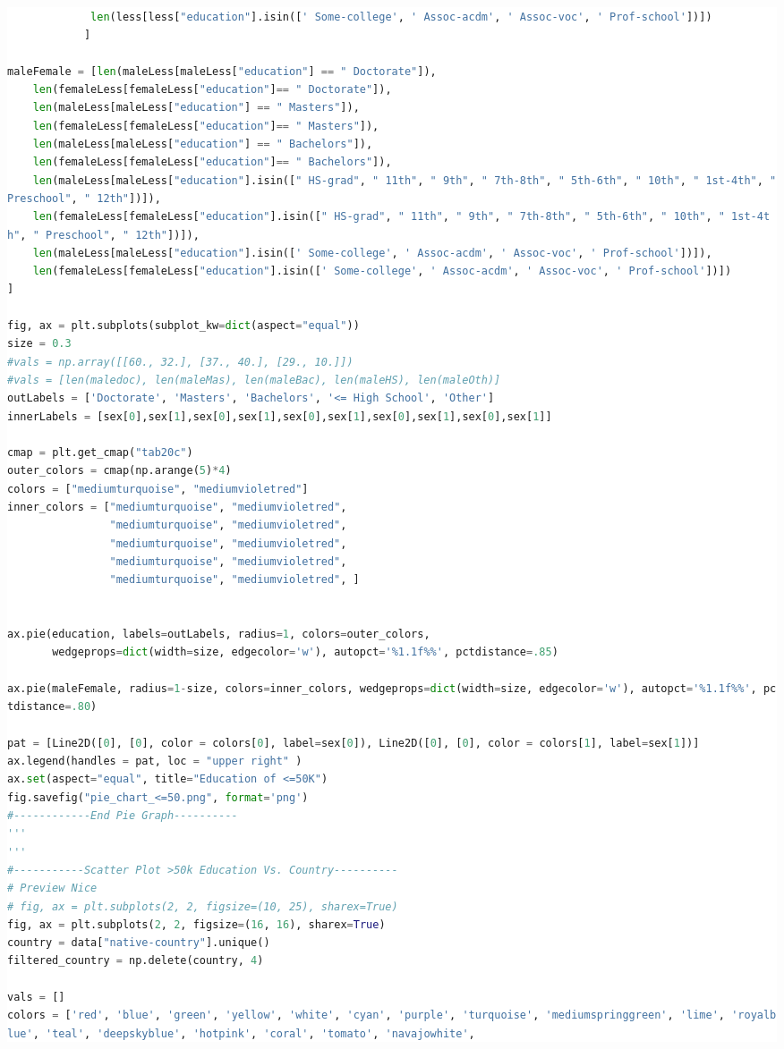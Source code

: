 ```python
             len(less[less["education"].isin([' Some-college', ' Assoc-acdm', ' Assoc-voc', ' Prof-school'])])
            ]   

maleFemale = [len(maleLess[maleLess["education"] == " Doctorate"]),
    len(femaleLess[femaleLess["education"]== " Doctorate"]),
    len(maleLess[maleLess["education"] == " Masters"]),
    len(femaleLess[femaleLess["education"]== " Masters"]),
    len(maleLess[maleLess["education"] == " Bachelors"]),
    len(femaleLess[femaleLess["education"]== " Bachelors"]),
    len(maleLess[maleLess["education"].isin([" HS-grad", " 11th", " 9th", " 7th-8th", " 5th-6th", " 10th", " 1st-4th", " Preschool", " 12th"])]),
    len(femaleLess[femaleLess["education"].isin([" HS-grad", " 11th", " 9th", " 7th-8th", " 5th-6th", " 10th", " 1st-4th", " Preschool", " 12th"])]),
    len(maleLess[maleLess["education"].isin([' Some-college', ' Assoc-acdm', ' Assoc-voc', ' Prof-school'])]),
    len(femaleLess[femaleLess["education"].isin([' Some-college', ' Assoc-acdm', ' Assoc-voc', ' Prof-school'])])
]

fig, ax = plt.subplots(subplot_kw=dict(aspect="equal"))
size = 0.3
#vals = np.array([[60., 32.], [37., 40.], [29., 10.]])
#vals = [len(maledoc), len(maleMas), len(maleBac), len(maleHS), len(maleOth)]
outLabels = ['Doctorate', 'Masters', 'Bachelors', '<= High School', 'Other']
innerLabels = [sex[0],sex[1],sex[0],sex[1],sex[0],sex[1],sex[0],sex[1],sex[0],sex[1]]

cmap = plt.get_cmap("tab20c")
outer_colors = cmap(np.arange(5)*4)
colors = ["mediumturquoise", "mediumvioletred"]
inner_colors = ["mediumturquoise", "mediumvioletred",
                "mediumturquoise", "mediumvioletred",
                "mediumturquoise", "mediumvioletred",
                "mediumturquoise", "mediumvioletred",
                "mediumturquoise", "mediumvioletred", ]


ax.pie(education, labels=outLabels, radius=1, colors=outer_colors,
       wedgeprops=dict(width=size, edgecolor='w'), autopct='%1.1f%%', pctdistance=.85)

ax.pie(maleFemale, radius=1-size, colors=inner_colors, wedgeprops=dict(width=size, edgecolor='w'), autopct='%1.1f%%', pctdistance=.80)

pat = [Line2D([0], [0], color = colors[0], label=sex[0]), Line2D([0], [0], color = colors[1], label=sex[1])]
ax.legend(handles = pat, loc = "upper right" )
ax.set(aspect="equal", title="Education of <=50K")
fig.savefig("pie_chart_<=50.png", format='png')
#------------End Pie Graph----------
'''
'''
#-----------Scatter Plot >50k Education Vs. Country----------
# Preview Nice
# fig, ax = plt.subplots(2, 2, figsize=(10, 25), sharex=True)
fig, ax = plt.subplots(2, 2, figsize=(16, 16), sharex=True)
country = data["native-country"].unique()
filtered_country = np.delete(country, 4)

vals = []
colors = ['red', 'blue', 'green', 'yellow', 'white', 'cyan', 'purple', 'turquoise', 'mediumspringgreen', 'lime', 'royalblue', 'teal', 'deepskyblue', 'hotpink', 'coral', 'tomato', 'navajowhite',
```